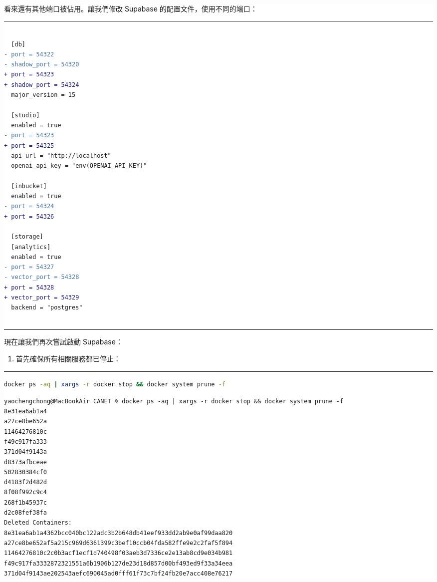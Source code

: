 
看來還有其他端口被佔用。讓我們修改 Supabase 的配置文件，使用不同的端口：

---

```diff
  
  [db]
- port = 54322
- shadow_port = 54320
+ port = 54323
+ shadow_port = 54324
  major_version = 15
  
  [studio]
  enabled = true
- port = 54323
+ port = 54325
  api_url = "http://localhost"
  openai_api_key = "env(OPENAI_API_KEY)"
  
  [inbucket]
  enabled = true
- port = 54324
+ port = 54326
  
  [storage]
  [analytics]
  enabled = true
- port = 54327
- vector_port = 54328
+ port = 54328
+ vector_port = 54329
  backend = "postgres"
  
```

---

現在讓我們再次嘗試啟動 Supabase：

1. 首先確保所有相關服務都已停止：

---

```bash
docker ps -aq | xargs -r docker stop && docker system prune -f
```

```
yaochengchong@MacBookAir CANET % docker ps -aq | xargs -r docker stop && docker system prune -f
8e31ea6ab1a4
a27ce8be652a
11464276810c
f49c917fa333
371d04f9143a
d8373afbceae
502830384cf0
d4183f2d482d
8f08f992c9c4
268f1b45937c
d2c08fef38fa
Deleted Containers:
8e31ea6ab1a4362bcc040bc122adc3b2b648db41eef933dd2ab9e0af99daa820
a27ce8be652af5a215c969d6361399c3bef10ccb04fda582ffe9e2c2faf5f894
11464276810c2c0b3acf1ecf1d740498f03aeb3d7336ce2e13ab8cd9e034b981
f49c917fa3332872321551a6b1906b127de23d18d857d00bf493ed9f33a34eea
371d04f9143ae202543aefc690045ad0fff61f73c7bf24fb20e7acc408e76217
```